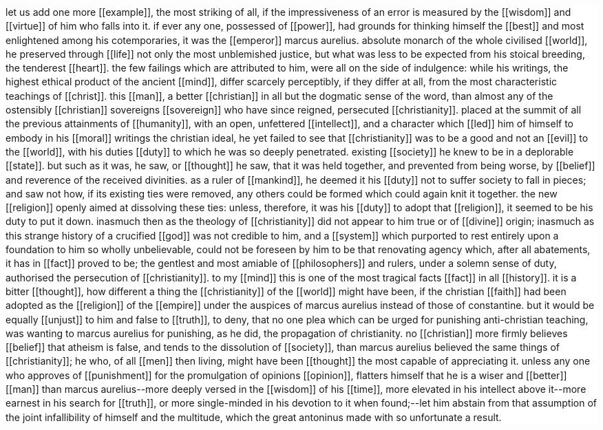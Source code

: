 let us add one more [[example]], the most striking of all, if the
impressiveness of an error is measured by the [[wisdom]] and [[virtue]] of him
who falls into it. if ever any one, possessed of [[power]], had grounds for
thinking himself the [[best]] and most enlightened among his cotemporaries,
it was the [[emperor]] marcus aurelius. absolute monarch of the whole
civilised [[world]], he preserved through [[life]] not only the most unblemished
justice, but what was less to be expected from his stoical breeding, the
tenderest [[heart]]. the few failings which are attributed to him, were all
on the side of indulgence: while his writings, the highest ethical
product of the ancient [[mind]], differ scarcely perceptibly, if they differ
at all, from the most characteristic teachings of [[christ]]. this [[man]], a
better [[christian]] in all but the dogmatic sense of the word, than almost
any of the ostensibly [[christian]] sovereigns [[sovereign]] who have since reigned,
persecuted [[christianity]]. placed at the summit of all the previous
attainments of [[humanity]], with an open, unfettered [[intellect]], and a
character which [[led]] him of himself to embody in his [[moral]] writings the
christian ideal, he yet failed to see that [[christianity]] was to be a good
and not an [[evil]] to the [[world]], with his duties [[duty]] to which he was so deeply
penetrated. existing [[society]] he knew to be in a deplorable [[state]]. but
such as it was, he saw, or [[thought]] he saw, that it was held together,
and prevented from being worse, by [[belief]] and reverence of the received
divinities. as a ruler of [[mankind]], he deemed it his [[duty]] not to suffer
society to fall in pieces; and saw not how, if its existing ties were
removed, any others could be formed which could again knit it together.
the new [[religion]] openly aimed at dissolving these ties: unless,
therefore, it was his [[duty]] to adopt that [[religion]], it seemed to be his
duty to put it down. inasmuch then as the theology of [[christianity]] did
not appear to him true or of [[divine]] origin; inasmuch as this strange
history of a crucified [[god]] was not credible to him, and a [[system]] which
purported to rest entirely upon a foundation to him so wholly
unbelievable, could not be foreseen by him to be that renovating agency
which, after all abatements, it has in [[fact]] proved to be; the gentlest
and most amiable of [[philosophers]] and rulers, under a solemn sense of
duty, authorised the persecution of [[christianity]]. to my [[mind]] this is one
of the most tragical facts [[fact]] in all [[history]]. it is a bitter [[thought]], how
different a thing the [[christianity]] of the [[world]] might have been, if the
christian [[faith]] had been adopted as the [[religion]] of the [[empire]] under the
auspices of marcus aurelius instead of those of constantine. but it
would be equally [[unjust]] to him and false to [[truth]], to deny, that no one
plea which can be urged for punishing anti-christian teaching, was
wanting to marcus aurelius for punishing, as he did, the propagation of
christianity. no [[christian]] more firmly believes [[belief]] that atheism is false,
and tends to the dissolution of [[society]], than marcus aurelius believed
the same things of [[christianity]]; he who, of all [[men]] then living, might
have been [[thought]] the most capable of appreciating it. unless any one
who approves of [[punishment]] for the promulgation of opinions [[opinion]], flatters
himself that he is a wiser and [[better]] [[man]] than marcus aurelius--more
deeply versed in the [[wisdom]] of his [[time]], more elevated in his intellect
above it--more earnest in his search for [[truth]], or more single-minded in
his devotion to it when found;--let him abstain from that assumption of
the joint infallibility of himself and the multitude, which the great
antoninus made with so unfortunate a result.
